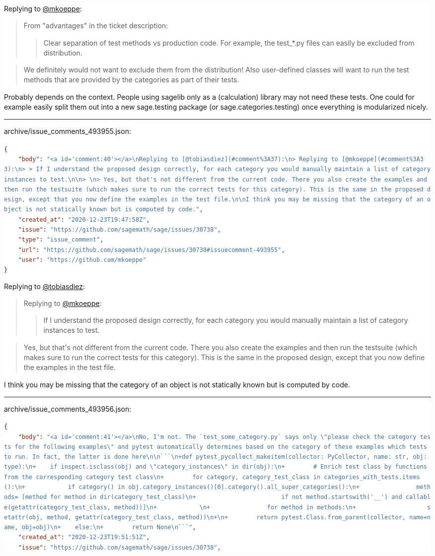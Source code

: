 <a id='comment:39'></a>
Replying to [@mkoeppe](#comment%3A35):
> From "advantages" in the ticket description:
> > Clear separation of test methods vs production code. For example, the test_*.py files can easily be excluded from distribution.

> We definitely would not want to exclude them from the distribution! Also user-defined classes will want to run the test methods that are provided by the categories as part of their tests.

Probably depends on the context. People using sagelib only as a (calculation) library may not need these tests. One could for example easily split them out into a new sage.testing package (or sage.categories.testing) once everything is modularized nicely.



---

archive/issue_comments_493955.json:
```json
{
    "body": "<a id='comment:40'></a>\nReplying to [@tobiasdiez](#comment%3A37):\n> Replying to [@mkoeppe](#comment%3A33):\n> > If I understand the proposed design correctly, for each category you would manually maintain a list of category instances to test.\n\n> \n> Yes, but that's not different from the current code. There you also create the examples and then run the testsuite (which makes sure to run the correct tests for this category). This is the same in the proposed design, except that you now define the examples in the test file.\n\nI think you may be missing that the category of an object is not statically known but is computed by code.",
    "created_at": "2020-12-23T19:47:58Z",
    "issue": "https://github.com/sagemath/sage/issues/30738",
    "type": "issue_comment",
    "url": "https://github.com/sagemath/sage/issues/30738#issuecomment-493955",
    "user": "https://github.com/mkoeppe"
}
```

<a id='comment:40'></a>
Replying to [@tobiasdiez](#comment%3A37):
> Replying to [@mkoeppe](#comment%3A33):
> > If I understand the proposed design correctly, for each category you would manually maintain a list of category instances to test.

> 
> Yes, but that's not different from the current code. There you also create the examples and then run the testsuite (which makes sure to run the correct tests for this category). This is the same in the proposed design, except that you now define the examples in the test file.

I think you may be missing that the category of an object is not statically known but is computed by code.



---

archive/issue_comments_493956.json:
```json
{
    "body": "<a id='comment:41'></a>\nNo, I'm not. The `test_some_category.py` says only \"please check the category tests for the following examples\" and pytest automatically determines based on the category of these examples which tests to run. In fact, the latter is done here\n\n```\n+def pytest_pycollect_makeitem(collector: PyCollector, name: str, obj: type):\n+    if inspect.isclass(obj) and \"category_instances\" in dir(obj):\n+        # Enrich test class by functions from the corresponding category test class\n+        for category, category_test_class in categories_with_tests.items():\n+            if category() in obj.category_instances()[0].category().all_super_categories():\n+                methods= [method for method in dir(category_test_class)\n+                        if not method.startswith('__') and callable(getattr(category_test_class, method))]\n+            \n+                for method in methods:\n+                    setattr(obj, method, getattr(category_test_class, method))\n+\n+        return pytest.Class.from_parent(collector, name=name, obj=obj)\n+    else:\n+        return None\n```",
    "created_at": "2020-12-23T19:51:51Z",
    "issue": "https://github.com/sagemath/sage/issues/30738",
```